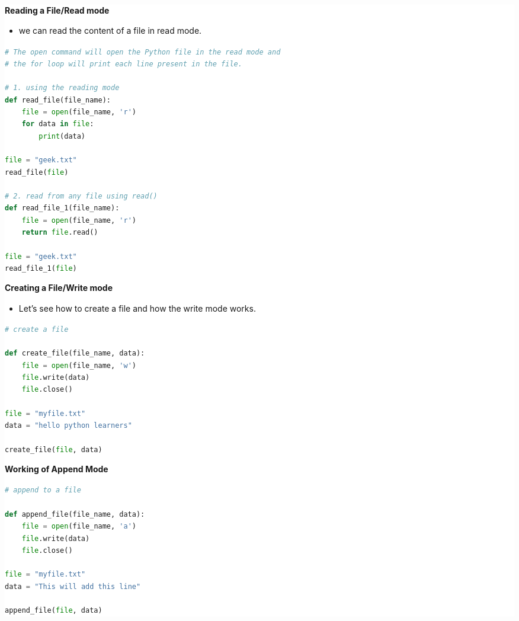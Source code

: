 **Reading a File/Read mode**
* we can read the content of a file in read mode.
  
~~~python
# The open command will open the Python file in the read mode and
# the for loop will print each line present in the file.

# 1. using the reading mode
def read_file(file_name):
    file = open(file_name, 'r')
    for data in file:
        print(data)

file = "geek.txt"
read_file(file)

# 2. read from any file using read() 
def read_file_1(file_name):
    file = open(file_name, 'r')
    return file.read()

file = "geek.txt"
read_file_1(file)
~~~

**Creating a File/Write mode**
* Let’s see how to create a file and how the write mode works.
  
~~~python
# create a file

def create_file(file_name, data):
    file = open(file_name, 'w')
    file.write(data)
    file.close()

file = "myfile.txt"
data = "hello python learners"

create_file(file, data)

~~~

**Working of Append Mode**
~~~python
# append to a file

def append_file(file_name, data):
    file = open(file_name, 'a')
    file.write(data)
    file.close()

file = "myfile.txt"
data = "This will add this line"

append_file(file, data)
~~~
